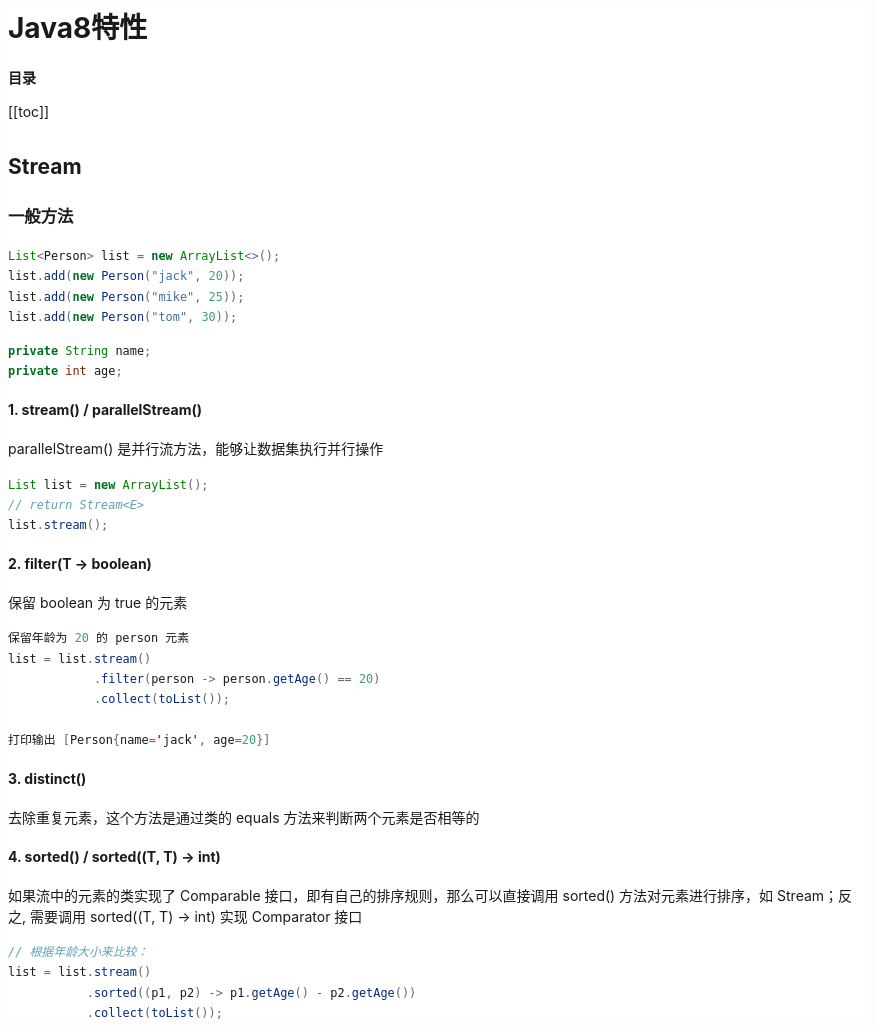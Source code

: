 # Java8特性

**目录**

[[toc]]

## Stream

### 一般方法

```java
List<Person> list = new ArrayList<>();
list.add(new Person("jack", 20));
list.add(new Person("mike", 25));
list.add(new Person("tom", 30));
```

```java
private String name;
private int age;
```

#### 1. stream() / parallelStream()

parallelStream() 是并行流方法，能够让数据集执行并行操作

```java
List list = new ArrayList();
// return Stream<E>
list.stream();
```

#### 2. filter(T -> boolean)

保留 boolean 为 true 的元素

```java
保留年龄为 20 的 person 元素
list = list.stream()
            .filter(person -> person.getAge() == 20)
            .collect(toList());

打印输出 [Person{name='jack', age=20}]
```

#### 3. distinct()

去除重复元素，这个方法是通过类的 equals 方法来判断两个元素是否相等的

#### 4. sorted() / sorted((T, T) -> int)

如果流中的元素的类实现了 Comparable 接口，即有自己的排序规则，那么可以直接调用 sorted() 方法对元素进行排序，如 Stream；反之,
需要调用 sorted((T, T) -> int) 实现 Comparator 接口

```java
// 根据年龄大小来比较：
list = list.stream()
           .sorted((p1, p2) -> p1.getAge() - p2.getAge())
           .collect(toList());
```
